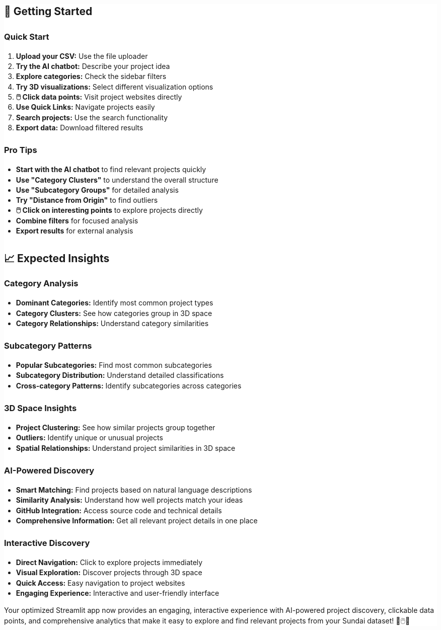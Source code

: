 ## 🚀 **Getting Started**

### **Quick Start**
1. **Upload your CSV:** Use the file uploader
2. **Try the AI chatbot:** Describe your project idea
3. **Explore categories:** Check the sidebar filters
4. **Try 3D visualizations:** Select different visualization options
5. **🖱️ Click data points:** Visit project websites directly
6. **Use Quick Links:** Navigate projects easily
7. **Search projects:** Use the search functionality
8. **Export data:** Download filtered results

### **Pro Tips**
- **Start with the AI chatbot** to find relevant projects quickly
- **Use "Category Clusters"** to understand the overall structure
- **Use "Subcategory Groups"** for detailed analysis
- **Try "Distance from Origin"** to find outliers
- **🖱️ Click on interesting points** to explore projects directly
- **Combine filters** for focused analysis
- **Export results** for external analysis

## 📈 **Expected Insights**

### **Category Analysis**
- **Dominant Categories:** Identify most common project types
- **Category Clusters:** See how categories group in 3D space
- **Category Relationships:** Understand category similarities

### **Subcategory Patterns**
- **Popular Subcategories:** Find most common subcategories
- **Subcategory Distribution:** Understand detailed classifications
- **Cross-category Patterns:** Identify subcategories across categories

### **3D Space Insights**
- **Project Clustering:** See how similar projects group together
- **Outliers:** Identify unique or unusual projects
- **Spatial Relationships:** Understand project similarities in 3D space

### **AI-Powered Discovery**
- **Smart Matching:** Find projects based on natural language descriptions
- **Similarity Analysis:** Understand how well projects match your ideas
- **GitHub Integration:** Access source code and technical details
- **Comprehensive Information:** Get all relevant project details in one place

### **Interactive Discovery**
- **Direct Navigation:** Click to explore projects immediately
- **Visual Exploration:** Discover projects through 3D space
- **Quick Access:** Easy navigation to project websites
- **Engaging Experience:** Interactive and user-friendly interface

Your optimized Streamlit app now provides an engaging, interactive experience with AI-powered project discovery, clickable data points, and comprehensive analytics that make it easy to explore and find relevant projects from your Sundai dataset! 🎉🖱️🤖
